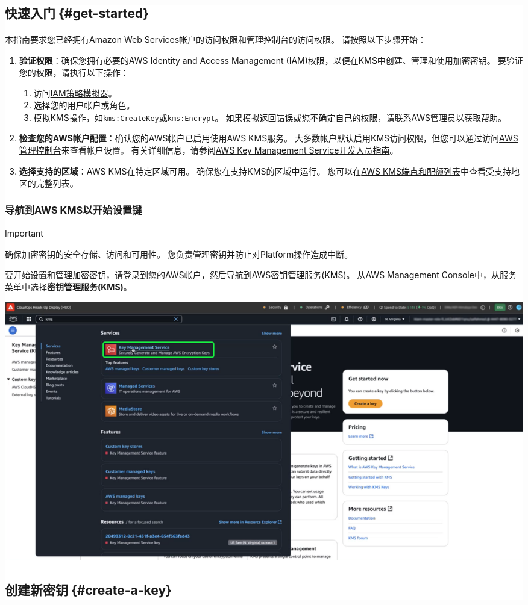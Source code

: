 ## 快速入门 {#get-started}

本指南要求您已经拥有Amazon Web Services帐户的访问权限和管理控制台的访问权限。 请按照以下步骤开始：

1. **验证权限**：确保您拥有必要的AWS Identity and Access Management (IAM)权限，以便在KMS中创建、管理和使用加密密钥。 要验证您的权限，请执行以下操作：
   1. 访问[IAM策略模拟器](https://policysim.aws.amazon.com/)。
   1. 选择您的用户帐户或角色。
   1. 模拟KMS操作，如`kms:CreateKey`或`kms:Encrypt`。
如果模拟返回错误或您不确定自己的权限，请联系AWS管理员以获取帮助。

1. **检查您的AWS帐户配置**：确认您的AWS帐户已启用使用AWS KMS服务。 大多数帐户默认启用KMS访问权限，但您可以通过访问[AWS管理控制台](https://aws.amazon.com/console/)来查看帐户设置。 有关详细信息，请参阅[AWS Key Management Service开发人员指南](https://docs.aws.amazon.com/kms/latest/developerguide/overview.html)。

1. **选择支持的区域**：AWS KMS在特定区域可用。 确保您在支持KMS的区域中运行。 您可以在[AWS KMS端点和配额列表](https://aws.amazon.com/about-aws/global-infrastructure/regional-product-services/)中查看受支持地区的完整列表。

### 导航到AWS KMS以开始设置键

>[!IMPORTANT]
>
>确保加密密钥的安全存储、访问和可用性。 您负责管理密钥并防止对Platform操作造成中断。

要开始设置和管理加密密钥，请登录到您的AWS帐户，然后导航到AWS密钥管理服务(KMS)。 从AWS Management Console中，从服务菜单中选择&#x200B;**密钥管理服务(KMS)**。

![突出显示密钥管理服务的AWS Management Console的“搜索”下拉菜单。](../../images/governance-privacy-security/key-management-service/navigate-to-kms.png)

## 创建新密钥 {#create-a-key}
